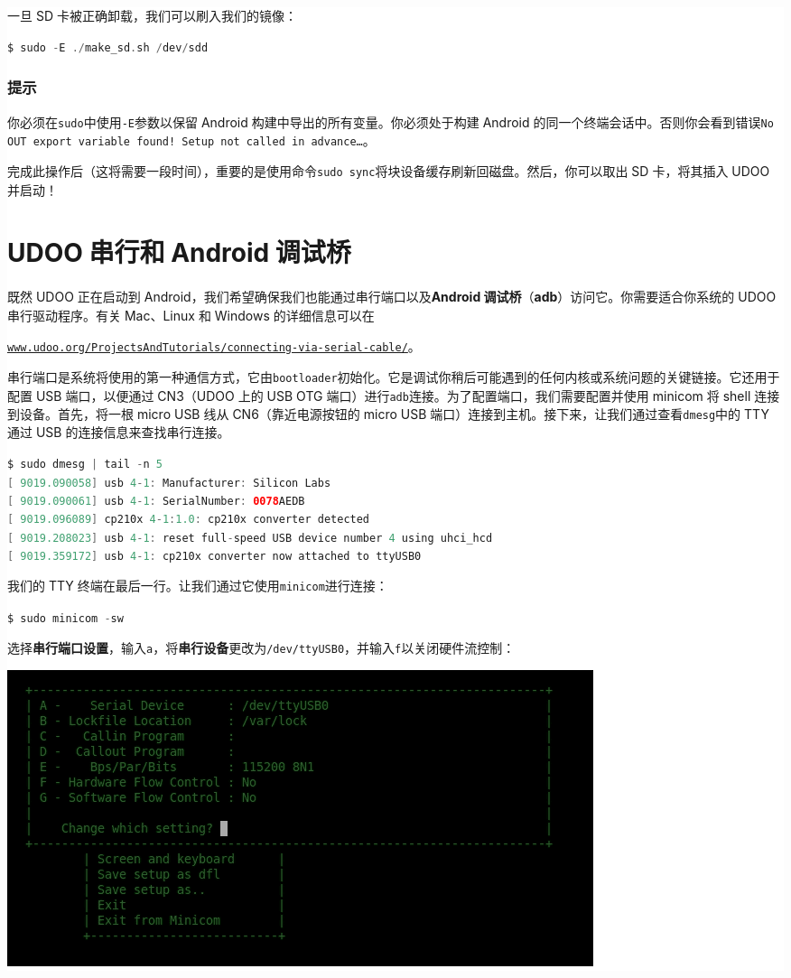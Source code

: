 一旦 SD 卡被正确卸载，我们可以刷入我们的镜像：

```kt
$ sudo -E ./make_sd.sh /dev/sdd

```

### 提示

你必须在`sudo`中使用`-E`参数以保留 Android 构建中导出的所有变量。你必须处于构建 Android 的同一个终端会话中。否则你会看到错误`No OUT export variable found! Setup not called in advance…`。

完成此操作后（这将需要一段时间），重要的是使用命令`sudo sync`将块设备缓存刷新回磁盘。然后，你可以取出 SD 卡，将其插入 UDOO 并启动！

# UDOO 串行和 Android 调试桥

既然 UDOO 正在启动到 Android，我们希望确保我们也能通过串行端口以及**Android 调试桥**（**adb**）访问它。你需要适合你系统的 UDOO 串行驱动程序。有关 Mac、Linux 和 Windows 的详细信息可以在

[`www.udoo.org/ProjectsAndTutorials/connecting-via-serial-cable/`](http://www.udoo.org/ProjectsAndTutorials/connecting-via-serial-cable/)。

串行端口是系统将使用的第一种通信方式，它由`bootloader`初始化。它是调试你稍后可能遇到的任何内核或系统问题的关键链接。它还用于配置 USB 端口，以便通过 CN3（UDOO 上的 USB OTG 端口）进行`adb`连接。为了配置端口，我们需要配置并使用 minicom 将 shell 连接到设备。首先，将一根 micro USB 线从 CN6（靠近电源按钮的 micro USB 端口）连接到主机。接下来，让我们通过查看`dmesg`中的 TTY 通过 USB 的连接信息来查找串行连接。

```kt
$ sudo dmesg | tail -n 5
[ 9019.090058] usb 4-1: Manufacturer: Silicon Labs
[ 9019.090061] usb 4-1: SerialNumber: 0078AEDB
[ 9019.096089] cp210x 4-1:1.0: cp210x converter detected
[ 9019.208023] usb 4-1: reset full-speed USB device number 4 using uhci_hcd
[ 9019.359172] usb 4-1: cp210x converter now attached to ttyUSB0

```

我们的 TTY 终端在最后一行。让我们通过它使用`minicom`进行连接：

```kt
$ sudo minicom -sw

```

选择**串行端口设置**，输入`a`，将**串行设备**更改为`/dev/ttyUSB0`，并输入`f`以关闭硬件流控制：

![UDOO 串行和 Android 调试桥](img/0594OS_04_02.jpg)
